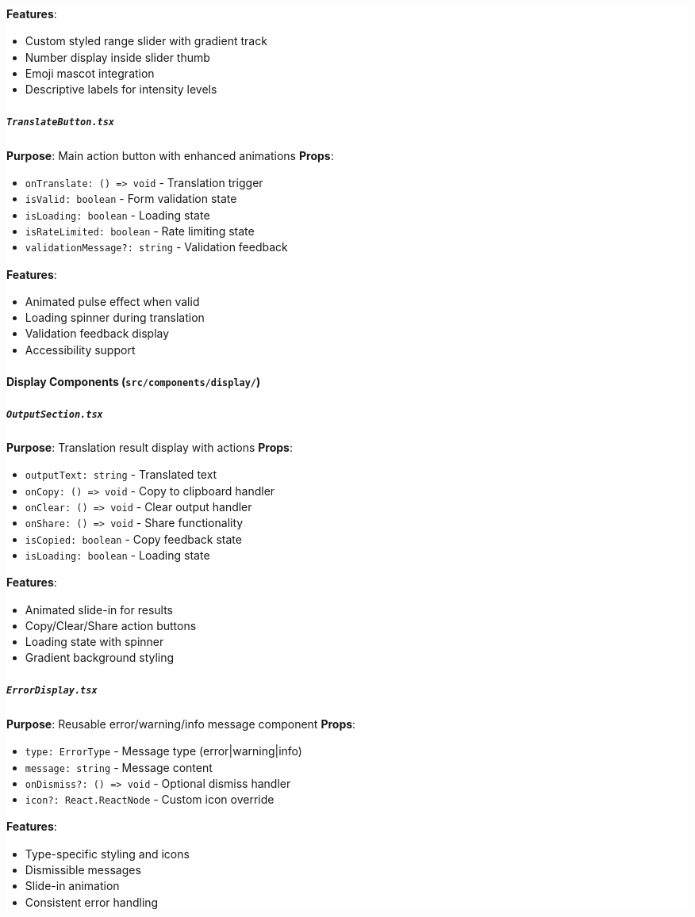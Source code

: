**Features**:
- Custom styled range slider with gradient track
- Number display inside slider thumb
- Emoji mascot integration
- Descriptive labels for intensity levels

##### `TranslateButton.tsx`
**Purpose**: Main action button with enhanced animations
**Props**:
- `onTranslate: () => void` - Translation trigger
- `isValid: boolean` - Form validation state
- `isLoading: boolean` - Loading state
- `isRateLimited: boolean` - Rate limiting state
- `validationMessage?: string` - Validation feedback

**Features**:
- Animated pulse effect when valid
- Loading spinner during translation
- Validation feedback display
- Accessibility support

#### Display Components (`src/components/display/`)

##### `OutputSection.tsx`
**Purpose**: Translation result display with actions
**Props**:
- `outputText: string` - Translated text
- `onCopy: () => void` - Copy to clipboard handler
- `onClear: () => void` - Clear output handler
- `onShare: () => void` - Share functionality
- `isCopied: boolean` - Copy feedback state
- `isLoading: boolean` - Loading state

**Features**:
- Animated slide-in for results
- Copy/Clear/Share action buttons
- Loading state with spinner
- Gradient background styling

##### `ErrorDisplay.tsx`
**Purpose**: Reusable error/warning/info message component
**Props**:
- `type: ErrorType` - Message type (error|warning|info)
- `message: string` - Message content
- `onDismiss?: () => void` - Optional dismiss handler
- `icon?: React.ReactNode` - Custom icon override

**Features**:
- Type-specific styling and icons
- Dismissible messages
- Slide-in animation
- Consistent error handling
